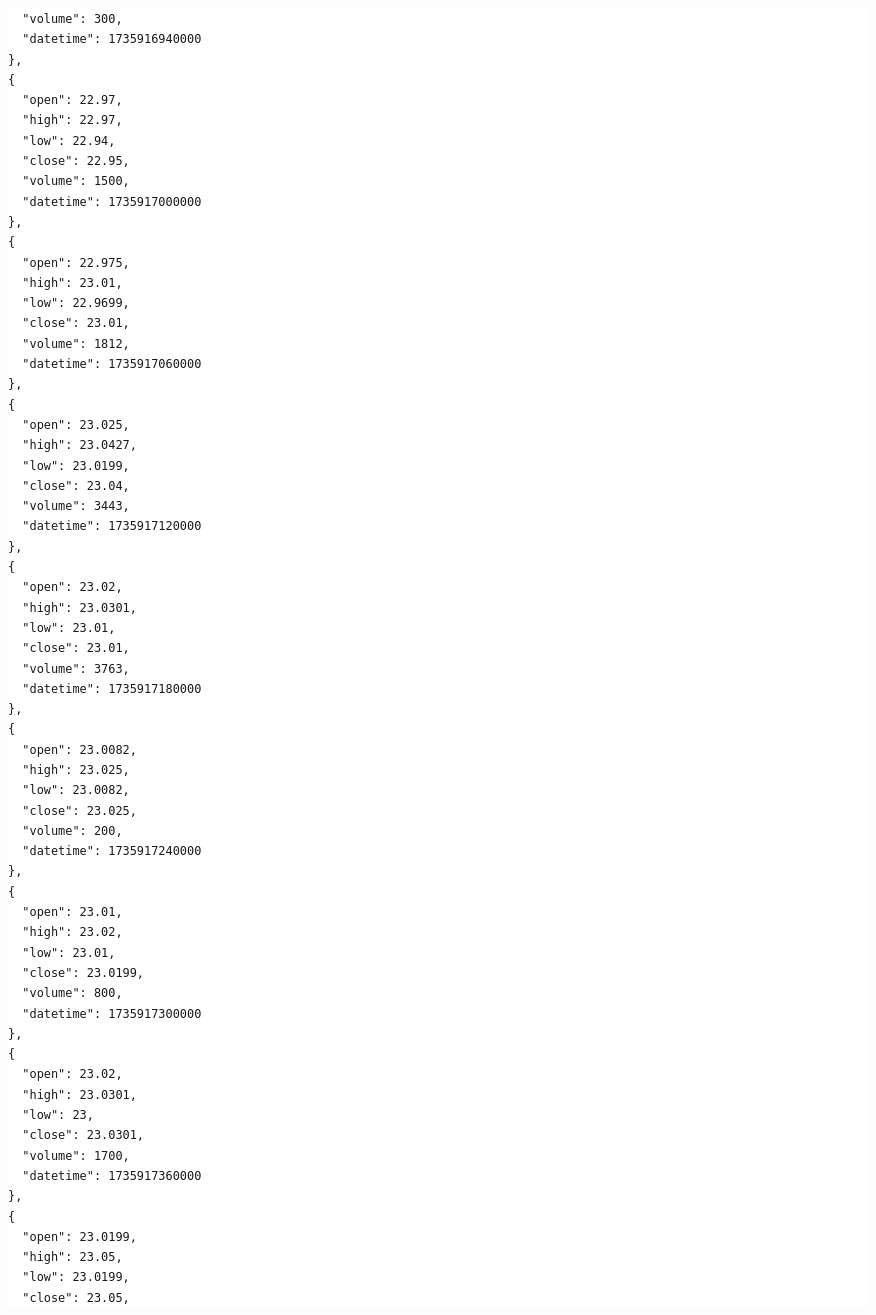       "volume": 300,
      "datetime": 1735916940000
    },
    {
      "open": 22.97,
      "high": 22.97,
      "low": 22.94,
      "close": 22.95,
      "volume": 1500,
      "datetime": 1735917000000
    },
    {
      "open": 22.975,
      "high": 23.01,
      "low": 22.9699,
      "close": 23.01,
      "volume": 1812,
      "datetime": 1735917060000
    },
    {
      "open": 23.025,
      "high": 23.0427,
      "low": 23.0199,
      "close": 23.04,
      "volume": 3443,
      "datetime": 1735917120000
    },
    {
      "open": 23.02,
      "high": 23.0301,
      "low": 23.01,
      "close": 23.01,
      "volume": 3763,
      "datetime": 1735917180000
    },
    {
      "open": 23.0082,
      "high": 23.025,
      "low": 23.0082,
      "close": 23.025,
      "volume": 200,
      "datetime": 1735917240000
    },
    {
      "open": 23.01,
      "high": 23.02,
      "low": 23.01,
      "close": 23.0199,
      "volume": 800,
      "datetime": 1735917300000
    },
    {
      "open": 23.02,
      "high": 23.0301,
      "low": 23,
      "close": 23.0301,
      "volume": 1700,
      "datetime": 1735917360000
    },
    {
      "open": 23.0199,
      "high": 23.05,
      "low": 23.0199,
      "close": 23.05,